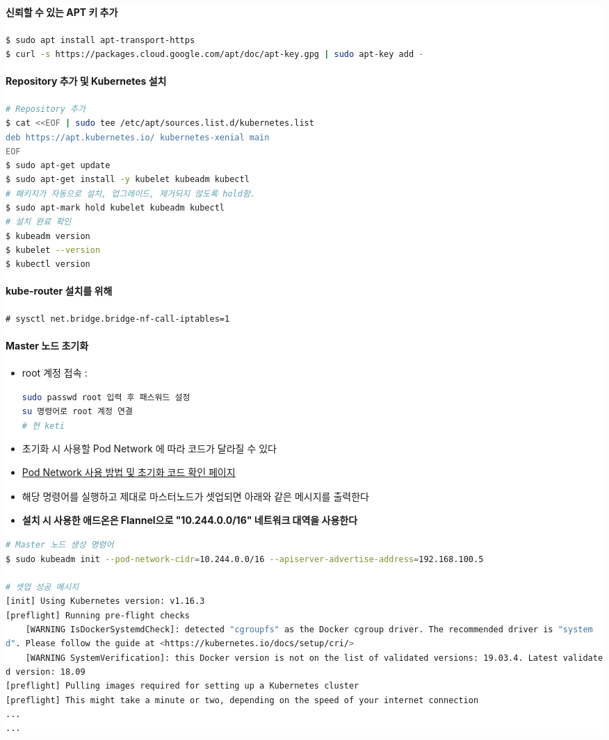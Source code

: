 

#### 신뢰할 수 있는 APT 키 추가

```bash
$ sudo apt install apt-transport-https
$ curl -s https://packages.cloud.google.com/apt/doc/apt-key.gpg | sudo apt-key add -
```



#### Repository 추가 및 Kubernetes 설치

```bash
# Repository 추가
$ cat <<EOF | sudo tee /etc/apt/sources.list.d/kubernetes.list
deb https://apt.kubernetes.io/ kubernetes-xenial main
EOF
$ sudo apt-get update
$ sudo apt-get install -y kubelet kubeadm kubectl
# 패키지가 자동으로 설치, 업그레이드, 제거되지 않도록 hold함.
$ sudo apt-mark hold kubelet kubeadm kubectl
# 설치 완료 확인
$ kubeadm version
$ kubelet --version
$ kubectl version
```



#### kube-router 설치를 위해

```
# sysctl net.bridge.bridge-nf-call-iptables=1
```





#### Master 노드 초기화

- root 계정 접속 :

  ```bash
  sudo passwd root 입력 후 패스워드 설정
  su 명령어로 root 계정 연결
  # 현 keti
  ```

- 초기화 시 사용할 Pod Network 에 따라 코드가 달라질 수 있다

- [Pod Network 사용 방법 및 초기화 코드 확인 페이지](https://kubernetes.io/docs/setup/production-environment/tools/kubeadm/create-cluster-kubeadm/#pod-network)

- 해당 명령어를 실행하고 제대로 마스터노드가 셋업되면 아래와 같은 메시지를 출력한다

- **설치 시 사용한 애드온은 Flannel으로 "10.244.0.0/16" 네트워크 대역을 사용한다**

```bash
# Master 노드 생성 명령어
$ sudo kubeadm init --pod-network-cidr=10.244.0.0/16 --apiserver-advertise-address=192.168.100.5

# 셋업 성공 메시지
[init] Using Kubernetes version: v1.16.3
[preflight] Running pre-flight checks
	[WARNING IsDockerSystemdCheck]: detected "cgroupfs" as the Docker cgroup driver. The recommended driver is "systemd". Please follow the guide at <https://kubernetes.io/docs/setup/cri/>
	[WARNING SystemVerification]: this Docker version is not on the list of validated versions: 19.03.4. Latest validated version: 18.09
[preflight] Pulling images required for setting up a Kubernetes cluster
[preflight] This might take a minute or two, depending on the speed of your internet connection
...
...
```
